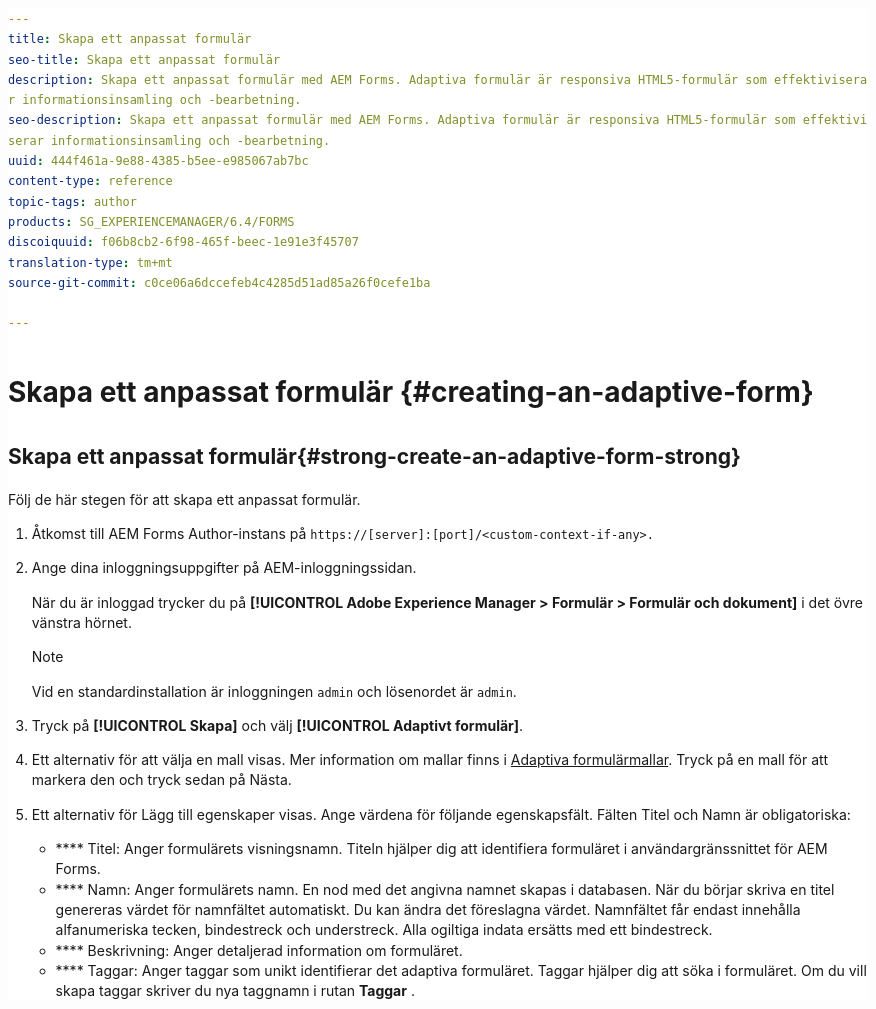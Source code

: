 ```yaml
---
title: Skapa ett anpassat formulär
seo-title: Skapa ett anpassat formulär
description: Skapa ett anpassat formulär med AEM Forms. Adaptiva formulär är responsiva HTML5-formulär som effektiviserar informationsinsamling och -bearbetning.
seo-description: Skapa ett anpassat formulär med AEM Forms. Adaptiva formulär är responsiva HTML5-formulär som effektiviserar informationsinsamling och -bearbetning.
uuid: 444f461a-9e88-4385-b5ee-e985067ab7bc
content-type: reference
topic-tags: author
products: SG_EXPERIENCEMANAGER/6.4/FORMS
discoiquuid: f06b8cb2-6f98-465f-beec-1e91e3f45707
translation-type: tm+mt
source-git-commit: c0ce06a6dccefeb4c4285d51ad85a26f0cefe1ba

---
```



# Skapa ett anpassat formulär {#creating-an-adaptive-form}

## <strong>Skapa ett anpassat formulär</strong>{#strong-create-an-adaptive-form-strong}

Följ de här stegen för att skapa ett anpassat formulär.

1. Åtkomst till AEM Forms Author-instans på `https://[server]:[port]/<custom-context-if-any>.`

   ```
   
   ```

1. Ange dina inloggningsuppgifter på AEM-inloggningssidan.

   När du är inloggad trycker du på **[!UICONTROL Adobe Experience Manager > Formulär > Formulär och dokument]** i det övre vänstra hörnet.

   >[!NOTE]
   >
   >Vid en standardinstallation är inloggningen `admin` och lösenordet är `admin`.

1. Tryck på **[!UICONTROL Skapa]** och välj **[!UICONTROL Adaptivt formulär]**.
1. Ett alternativ för att välja en mall visas. Mer information om mallar finns i [Adaptiva formulärmallar](/help/forms/using/creating-adaptive-form.md#p-adaptive-form-templates-p). Tryck på en mall för att markera den och tryck sedan på Nästa.
1. Ett alternativ för Lägg till egenskaper visas. Ange värdena för följande egenskapsfält. Fälten Titel och Namn är obligatoriska:

   * **** Titel: Anger formulärets visningsnamn. Titeln hjälper dig att identifiera formuläret i användargränssnittet för AEM Forms.
   * **** Namn: Anger formulärets namn.  En nod med det angivna namnet skapas i databasen. När du börjar skriva en titel genereras värdet för namnfältet automatiskt. Du kan ändra det föreslagna värdet. Namnfältet får endast innehålla alfanumeriska tecken, bindestreck och understreck. Alla ogiltiga indata ersätts med ett bindestreck.
   * **** Beskrivning: Anger detaljerad information om formuläret.
   * **** Taggar: Anger taggar som unikt identifierar det adaptiva formuläret. Taggar hjälper dig att söka i formuläret. Om du vill skapa taggar skriver du nya taggnamn i rutan **Taggar** .
